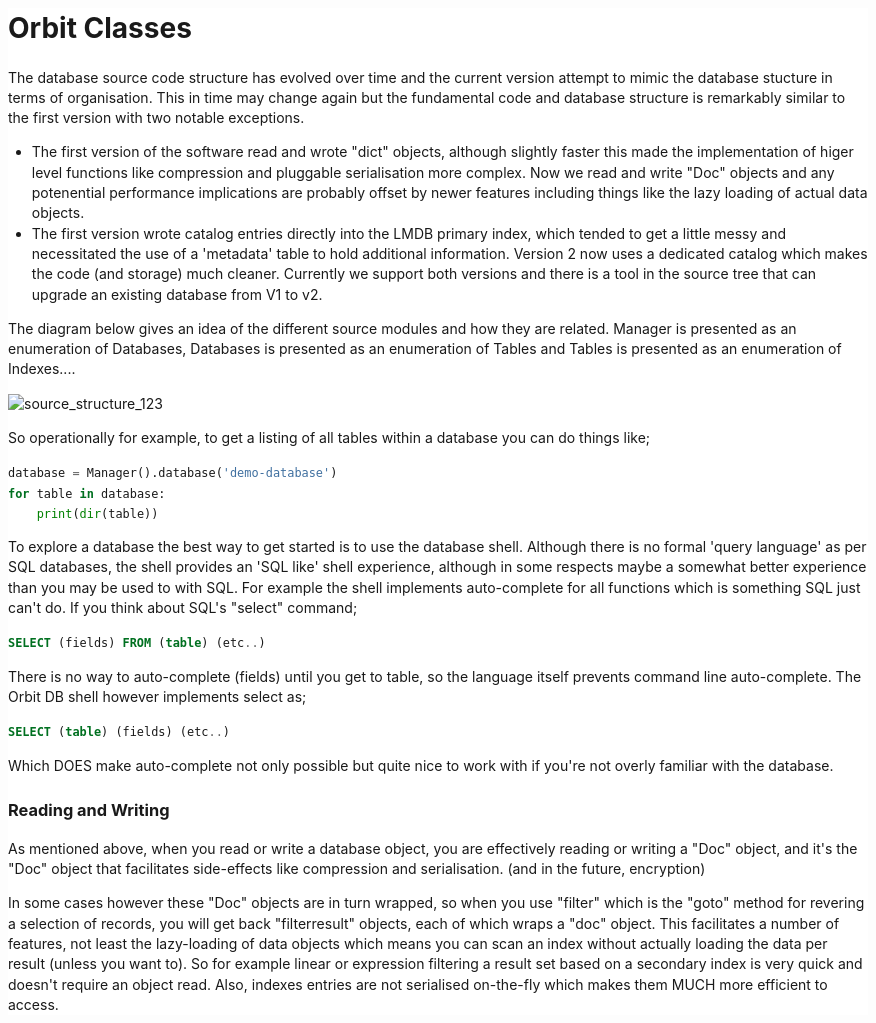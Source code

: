 # Orbit Classes

The database source code structure has evolved over time and the current version attempt to mimic the database stucture in terms of organisation. This in time may change again but the fundamental code and database structure is remarkably similar to the first version with two notable exceptions.

* The first version of the software read and wrote "dict" objects, although slightly faster this made the implementation of higer level functions like compression and pluggable serialisation more complex. Now we read and write "Doc" objects and any potenential performance implications are probably offset by newer features including things like the lazy loading of actual data objects.
* The first version wrote catalog entries directly into the LMDB primary index, which tended to get a little messy and necessitated the use of a 'metadata' table to hold additional information. Version 2 now uses a dedicated catalog which makes the code (and storage) much cleaner. Currently we support both versions and there is a tool in the source tree that can upgrade an existing database from V1 to v2.

The diagram below gives an idea of the different source modules and how they are related. Manager is presented as an enumeration of Databases, Databases is presented as an enumeration of Tables and Tables is presented as an enumeration of Indexes....

![source_structure_123](../images/source_structure.drawio.png)

So operationally for example, to get a listing of all tables within a database you can do things like;
```python
database = Manager().database('demo-database')
for table in database:
    print(dir(table))
```
To explore a database the best way to get started is to use the database shell. Although there is no formal 'query language' as per SQL databases, the shell provides an 'SQL like' shell experience, although in some respects maybe a somewhat better experience than you may be used to with SQL. For example the shell implements auto-complete for all functions which is something SQL just can't do. If you think about SQL's "select" command;
```sql
SELECT (fields) FROM (table) (etc..)
```
There is no way to auto-complete (fields) until you get to table, so the language itself prevents command line auto-complete. The Orbit DB shell however implements select as;
```sql
SELECT (table) (fields) (etc..)
```
Which DOES make auto-complete not only possible but quite nice to work with if you're not overly familiar with the database.

### Reading and Writing

As mentioned above, when you read or write a database object, you are effectively reading or writing a "Doc" object, and it's the "Doc" object that facilitates side-effects like compression and serialisation. (and in the future, encryption)

In some cases however these "Doc" objects are in turn wrapped, so when you use "filter" which is the "goto" method for revering a selection of records, you will get back "filterresult" objects, each of which wraps a "doc" object. This facilitates a number of features, not least the lazy-loading of data objects which means you can scan an index without actually loading the data per result (unless you want to). So for example linear or expression filtering a result set based on a secondary index is very quick and doesn't require an object read. Also, indexes entries are not serialised on-the-fly which makes them MUCH more efficient to access.
